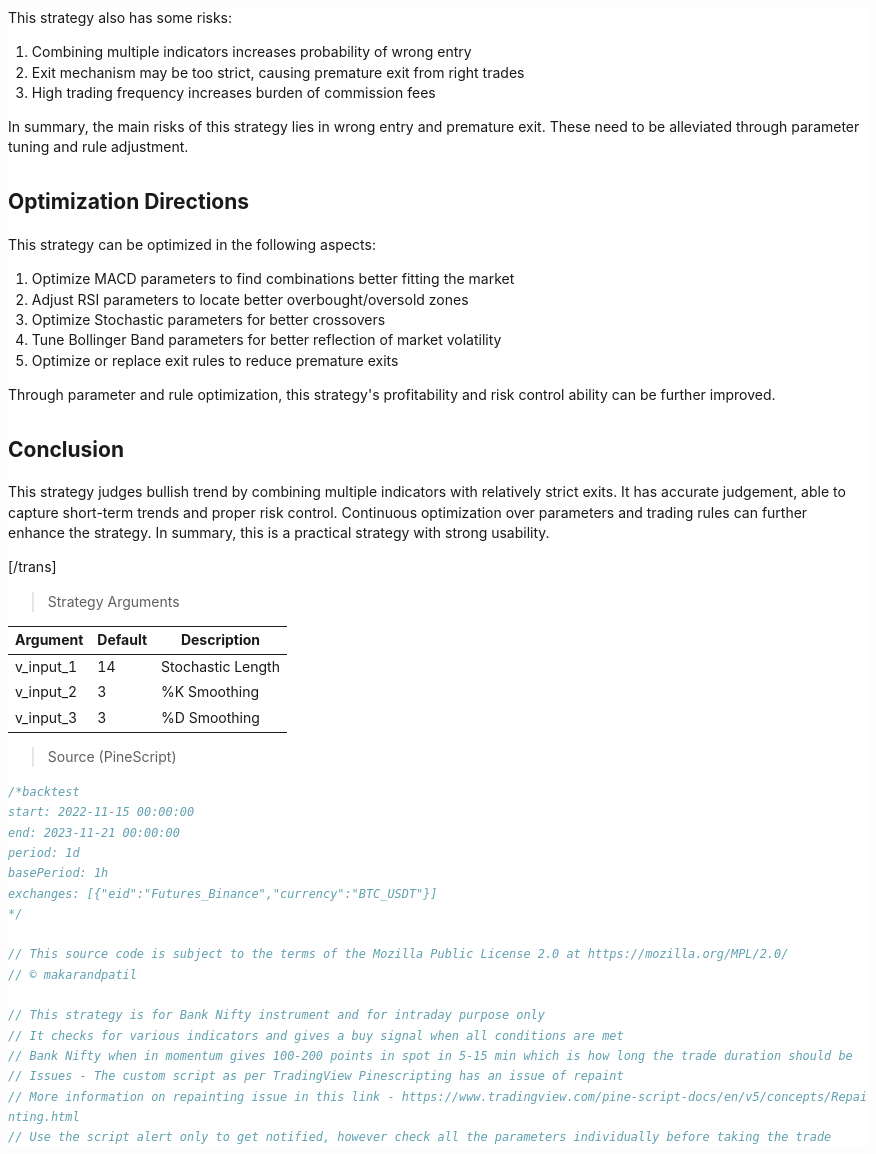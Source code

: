 This strategy also has some risks:   

1. Combining multiple indicators increases probability of wrong entry   
2. Exit mechanism may be too strict, causing premature exit from right trades  
3. High trading frequency increases burden of commission fees  

In summary, the main risks of this strategy lies in wrong entry and premature exit. These need to be alleviated through parameter tuning and rule adjustment.   

## Optimization Directions   

This strategy can be optimized in the following aspects:   

1. Optimize MACD parameters to find combinations better fitting the market  
2. Adjust RSI parameters to locate better overbought/oversold zones   
3. Optimize Stochastic parameters for better crossovers  
4. Tune Bollinger Band parameters for better reflection of market volatility  
5. Optimize or replace exit rules to reduce premature exits  

Through parameter and rule optimization, this strategy's profitability and risk control ability can be further improved.  

## Conclusion   

This strategy judges bullish trend by combining multiple indicators with relatively strict exits. It has accurate judgement, able to capture short-term trends and proper risk control. Continuous optimization over parameters and trading rules can further enhance the strategy. In summary, this is a practical strategy with strong usability.  

[/trans]

> Strategy Arguments



|Argument|Default|Description|
|----|----|----|
|v_input_1|14|Stochastic Length|
|v_input_2|3|%K Smoothing|
|v_input_3|3|%D Smoothing|


> Source (PineScript)

``` javascript
/*backtest
start: 2022-11-15 00:00:00
end: 2023-11-21 00:00:00
period: 1d
basePeriod: 1h
exchanges: [{"eid":"Futures_Binance","currency":"BTC_USDT"}]
*/

// This source code is subject to the terms of the Mozilla Public License 2.0 at https://mozilla.org/MPL/2.0/
// © makarandpatil

// This strategy is for Bank Nifty instrument and for intraday purpose only
// It checks for various indicators and gives a buy signal when all conditions are met 
// Bank Nifty when in momentum gives 100-200 points in spot in 5-15 min which is how long the trade duration should be
// Issues - The custom script as per TradingView Pinescripting has an issue of repaint
// More information on repainting issue in this link - https://www.tradingview.com/pine-script-docs/en/v5/concepts/Repainting.html
// Use the script alert only to get notified, however check all the parameters individually before taking the trade
```